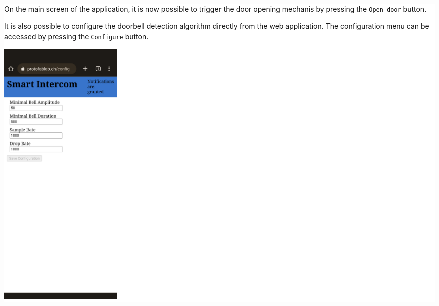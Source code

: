 On the main screen of the application, it is now possible to trigger the door opening mechanis by pressing the `Open door` button.

It is also possible to configure the doorbell detection algorithm directly from the web application. The configuration menu can be accessed by pressing the `Configure` button.

<img src="images/screenshot_configuration.png" height="500">
